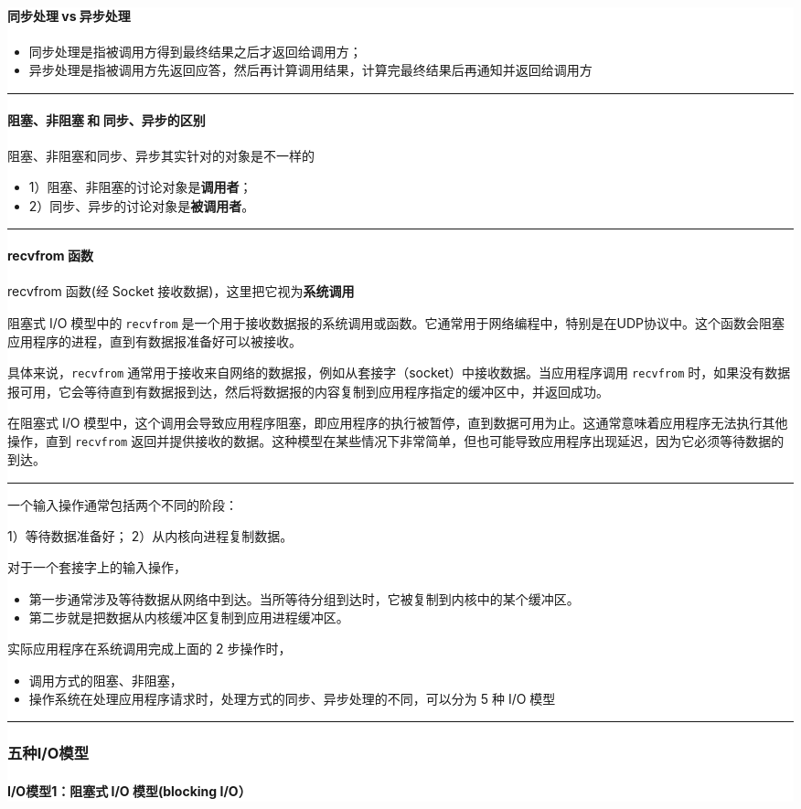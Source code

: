 

#### 同步处理 vs 异步处理

- 同步处理是指被调用方得到最终结果之后才返回给调用方；
- 异步处理是指被调用方先返回应答，然后再计算调用结果，计算完最终结果后再通知并返回给调用方

------



#### 阻塞、非阻塞 和 同步、异步的区别

阻塞、非阻塞和同步、异步其实针对的对象是不一样的

- 1）阻塞、非阻塞的讨论对象是**调用者**；
- 2）同步、异步的讨论对象是**被调用者**。

------



#### recvfrom 函数

recvfrom 函数(经 Socket 接收数据)，这里把它视为**系统调用**

阻塞式 I/O 模型中的 `recvfrom` 是一个用于接收数据报的系统调用或函数。它通常用于网络编程中，特别是在UDP协议中。这个函数会阻塞应用程序的进程，直到有数据报准备好可以被接收。

具体来说，`recvfrom` 通常用于接收来自网络的数据报，例如从套接字（socket）中接收数据。当应用程序调用 `recvfrom` 时，如果没有数据报可用，它会等待直到有数据报到达，然后将数据报的内容复制到应用程序指定的缓冲区中，并返回成功。

在阻塞式 I/O 模型中，这个调用会导致应用程序阻塞，即应用程序的执行被暂停，直到数据可用为止。这通常意味着应用程序无法执行其他操作，直到 `recvfrom` 返回并提供接收的数据。这种模型在某些情况下非常简单，但也可能导致应用程序出现延迟，因为它必须等待数据的到达。

------

一个输入操作通常包括两个不同的阶段：

1）等待数据准备好； 2）从内核向进程复制数据。

对于一个套接字上的输入操作，

- 第一步通常涉及等待数据从网络中到达。当所等待分组到达时，它被复制到内核中的某个缓冲区。
- 第二步就是把数据从内核缓冲区复制到应用进程缓冲区。

实际应用程序在系统调用完成上面的 2 步操作时，

- 调用方式的阻塞、非阻塞，
- 操作系统在处理应用程序请求时，处理方式的同步、异步处理的不同，可以分为 5 种 I/O 模型

------



### 五种I/O模型

#### I/O模型1：阻塞式 I/O 模型(blocking I/O）
